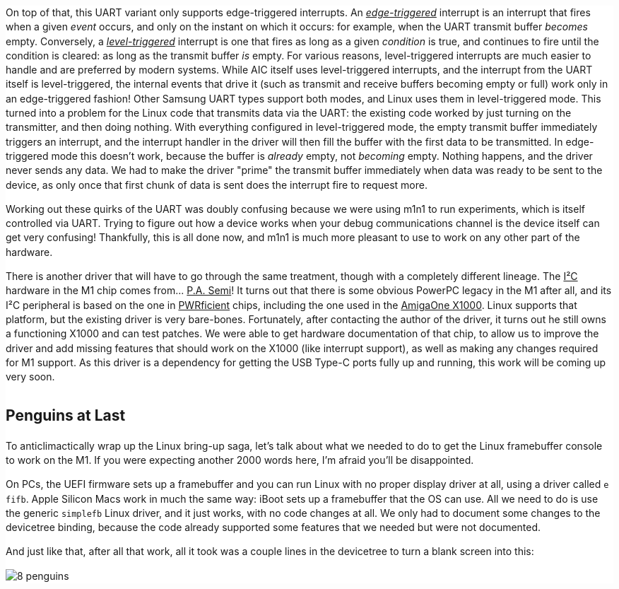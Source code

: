 On top of that, this UART variant only supports edge-triggered interrupts. An *[edge-triggered](https://en.wikipedia.org/wiki/Interrupt#Edge-triggered)* interrupt is an interrupt that fires when a given *event* occurs, and only on the instant on which it occurs: for example, when the UART transmit buffer *becomes* empty. Conversely, a *[level-triggered](https://en.wikipedia.org/wiki/Interrupt#Level-triggered)* interrupt is one that fires as long as a given *condition* is true, and continues to fire until the condition is cleared: as long as the transmit buffer *is* empty. For various reasons, level-triggered interrupts are much easier to handle and are preferred by modern systems. While AIC itself uses level-triggered interrupts, and the interrupt from the UART itself is level-triggered, the internal events that drive it (such as transmit and receive buffers becoming empty or full) work only in an edge-triggered fashion! Other Samsung UART types support both modes, and Linux uses them in level-triggered mode. This turned into a problem for the Linux code that transmits data via the UART: the existing code worked by just turning on the transmitter, and then doing nothing. With everything configured in level-triggered mode, the empty transmit buffer immediately triggers an interrupt, and the interrupt handler in the driver will then fill the buffer with the first data to be transmitted. In edge-triggered mode this doesn’t work, because the buffer is *already* empty, not *becoming* empty. Nothing happens, and the driver never sends any data. We had to make the driver "prime" the transmit buffer immediately when data was ready to be sent to the device, as only once that first chunk of data is sent does the interrupt fire to request more.

Working out these quirks of the UART was doubly confusing because we were using m1n1 to run experiments, which is itself controlled via UART. Trying to figure out how a device works when your debug communications channel is the device itself can get very confusing! Thankfully, this is all done now, and m1n1 is much more pleasant to use to work on any other part of the hardware.

There is another driver that will have to go through the same treatment, though with a completely different lineage. The [I²C](https://en.wikipedia.org/wiki/I%C2%B2C) hardware in the M1 chip comes from... [P.A. Semi](https://en.wikipedia.org/wiki/P.A._Semi)! It turns out that there is some obvious PowerPC legacy in the M1 after all, and its I²C peripheral is based on the one in [PWRficient](https://en.wikipedia.org/wiki/PWRficient) chips, including the one used in the [AmigaOne X1000](https://en.wikipedia.org/wiki/AmigaOne_X1000). Linux supports that platform, but the existing driver is very bare-bones. Fortunately, after contacting the author of the driver, it turns out he still owns a functioning X1000 and can test patches. We were able to get hardware documentation of that chip, to allow us to improve the driver and add missing features that should work on the X1000 (like interrupt support), as well as making any changes required for M1 support. As this driver is a dependency for getting the USB Type-C ports fully up and running, this work will be coming up very soon.

## Penguins at Last

To anticlimactically wrap up the Linux bring-up saga, let’s talk about what we needed to do to get the Linux framebuffer console to work on the M1. If you were expecting another 2000 words here, I’m afraid you’ll be disappointed.

On PCs, the UEFI firmware sets up a framebuffer and you can run Linux with no proper display driver at all, using a driver called `efifb`. Apple Silicon Macs work in much the same way: iBoot sets up a framebuffer that the OS can use. All we need to do is use the generic `simplefb` Linux driver, and it just works, with no code changes at all. We only had to document some changes to the devicetree binding, because the code already supported some features that we needed but were not documented.

And just like that, after all that work, all it took was a couple lines in the devicetree to turn a blank screen into this:

![8 penguins](/img/blog/2021/03/penguins.png)
